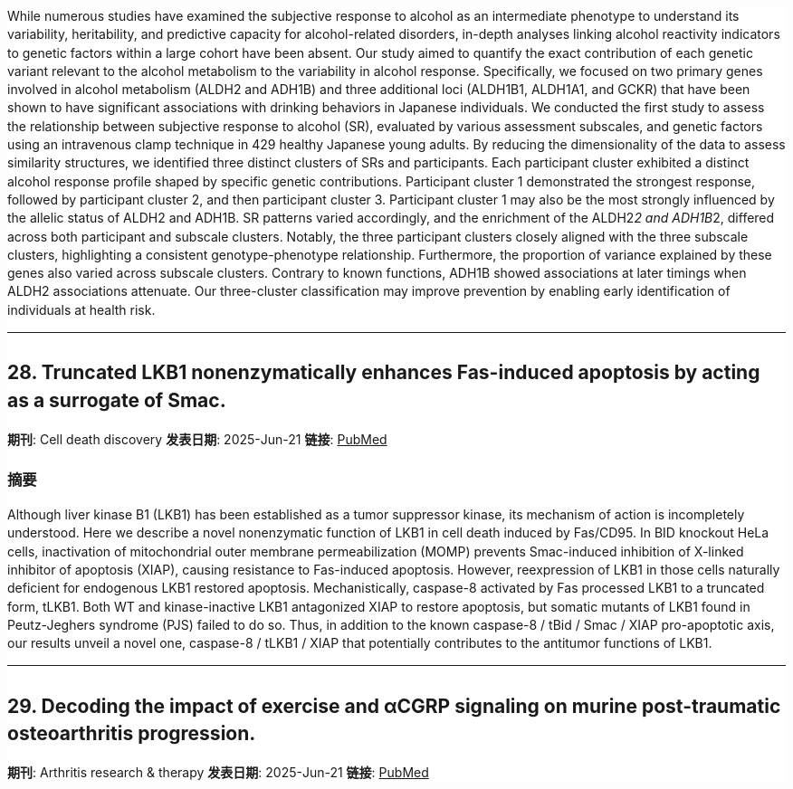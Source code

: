 While numerous studies have examined the subjective response to alcohol as an intermediate phenotype to understand its variability, heritability, and predictive capacity for alcohol-related disorders, in-depth analyses linking alcohol reactivity indicators to genetic factors within a large cohort have been absent. Our study aimed to quantify the exact contribution of each genetic variant relevant to the alcohol metabolism to the variability in alcohol response. Specifically, we focused on two primary genes involved in alcohol metabolism (ALDH2 and ADH1B) and three additional loci (ALDH1B1, ALDH1A1, and GCKR) that have been shown to have significant associations with drinking behaviors in Japanese individuals. We conducted the first study to assess the relationship between subjective response to alcohol (SR), evaluated by various assessment subscales, and genetic factors using an intravenous clamp technique in 429 healthy Japanese young adults. By reducing the dimensionality of the data to assess similarity structures, we identified three distinct clusters of SRs and participants. Each participant cluster exhibited a distinct alcohol response profile shaped by specific genetic contributions. Participant cluster 1 demonstrated the strongest response, followed by participant cluster 2, and then participant cluster 3. Participant cluster 1 may also be the most strongly influenced by the allelic status of ALDH2 and ADH1B. SR patterns varied accordingly, and the enrichment of the ALDH2*2 and ADH1B*2, differed across both participant and subscale clusters. Notably, the three participant clusters closely aligned with the three subscale clusters, highlighting a consistent genotype-phenotype relationship. Furthermore, the proportion of variance explained by these genes also varied across subscale clusters. Contrary to known functions, ADH1B showed associations at later timings when ALDH2 associations attenuate. Our three-cluster classification may improve prevention by enabling early identification of individuals at health risk.

---

## 28. Truncated LKB1 nonenzymatically enhances Fas-induced apoptosis by acting as a surrogate of Smac.

**期刊**: Cell death discovery
**发表日期**: 2025-Jun-21
**链接**: [PubMed](https://pubmed.ncbi.nlm.nih.gov/40544190)

### 摘要
Although liver kinase B1 (LKB1) has been established as a tumor suppressor kinase, its mechanism of action is incompletely understood. Here we describe a novel nonenzymatic function of LKB1 in cell death induced by Fas/CD95. In BID knockout HeLa cells, inactivation of mitochondrial outer membrane permeabilization (MOMP) prevents Smac-induced inhibition of X-linked inhibitor of apoptosis (XIAP), causing resistance to Fas-induced apoptosis. However, reexpression of LKB1 in those cells naturally deficient for endogenous LKB1 restored apoptosis. Mechanistically, caspase-8 activated by Fas processed LKB1 to a truncated form, tLKB1. Both WT and kinase-inactive LKB1 antagonized XIAP to restore apoptosis, but somatic mutants of LKB1 found in Peutz-Jeghers syndrome (PJS) failed to do so. Thus, in addition to the known caspase-8 / tBid / Smac / XIAP pro-apoptotic axis, our results unveil a novel one, caspase-8 / tLKB1 / XIAP that potentially contributes to the antitumor functions of LKB1.

---

## 29. Decoding the impact of exercise and αCGRP signaling on murine post-traumatic osteoarthritis progression.

**期刊**: Arthritis research & therapy
**发表日期**: 2025-Jun-21
**链接**: [PubMed](https://pubmed.ncbi.nlm.nih.gov/40544314)
